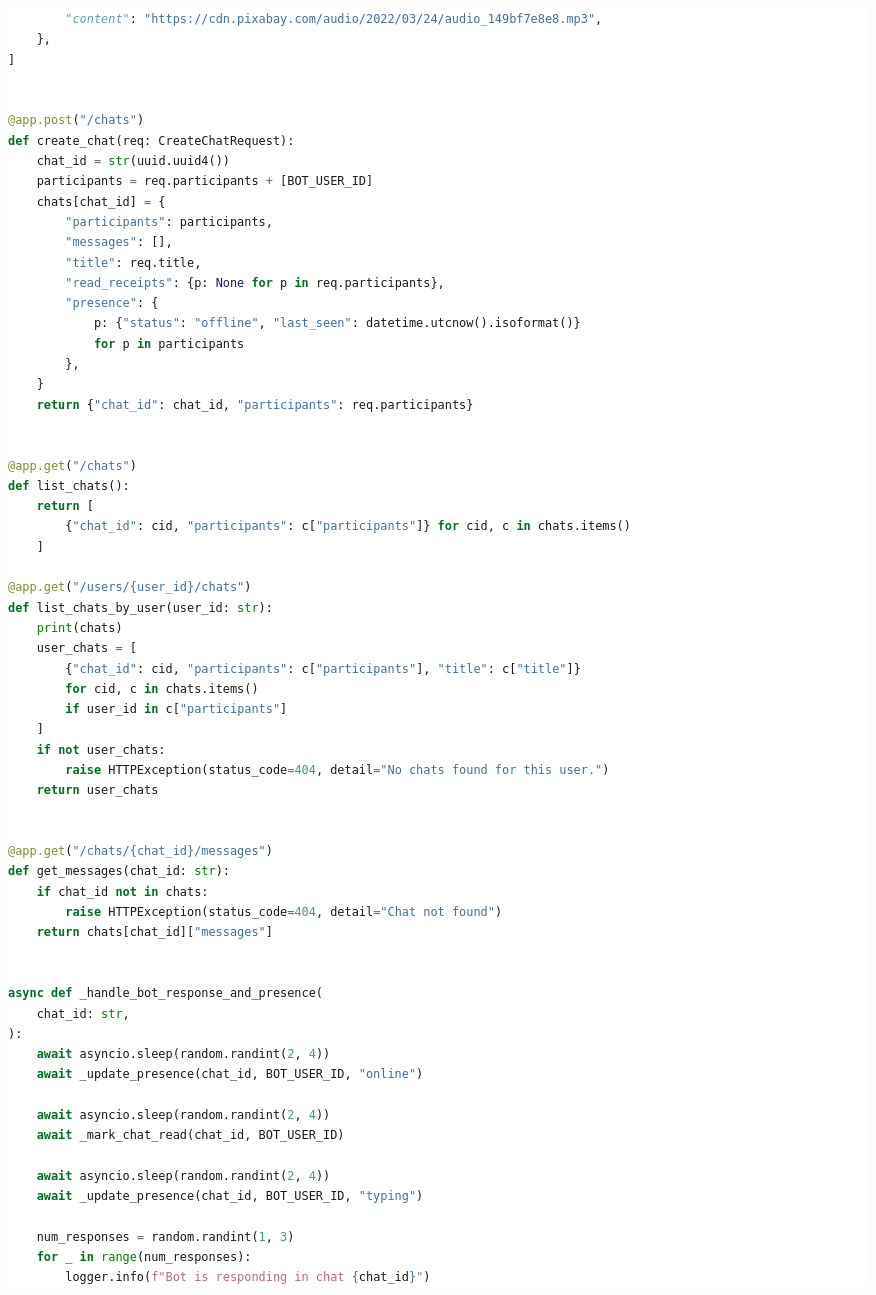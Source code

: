 ```py
        "content": "https://cdn.pixabay.com/audio/2022/03/24/audio_149bf7e8e8.mp3",
    },
]


@app.post("/chats")
def create_chat(req: CreateChatRequest):
    chat_id = str(uuid.uuid4())
    participants = req.participants + [BOT_USER_ID]
    chats[chat_id] = {
        "participants": participants,
        "messages": [],
        "title": req.title,
        "read_receipts": {p: None for p in req.participants},
        "presence": {
            p: {"status": "offline", "last_seen": datetime.utcnow().isoformat()}
            for p in participants
        },
    }
    return {"chat_id": chat_id, "participants": req.participants}


@app.get("/chats")
def list_chats():
    return [
        {"chat_id": cid, "participants": c["participants"]} for cid, c in chats.items()
    ]

@app.get("/users/{user_id}/chats")
def list_chats_by_user(user_id: str):
    print(chats)
    user_chats = [
        {"chat_id": cid, "participants": c["participants"], "title": c["title"]}
        for cid, c in chats.items()
        if user_id in c["participants"]
    ]
    if not user_chats:
        raise HTTPException(status_code=404, detail="No chats found for this user.")
    return user_chats


@app.get("/chats/{chat_id}/messages")
def get_messages(chat_id: str):
    if chat_id not in chats:
        raise HTTPException(status_code=404, detail="Chat not found")
    return chats[chat_id]["messages"]


async def _handle_bot_response_and_presence(
    chat_id: str,
):
    await asyncio.sleep(random.randint(2, 4))
    await _update_presence(chat_id, BOT_USER_ID, "online")

    await asyncio.sleep(random.randint(2, 4))
    await _mark_chat_read(chat_id, BOT_USER_ID)

    await asyncio.sleep(random.randint(2, 4))
    await _update_presence(chat_id, BOT_USER_ID, "typing")

    num_responses = random.randint(1, 3)
    for _ in range(num_responses):
        logger.info(f"Bot is responding in chat {chat_id}")
```
